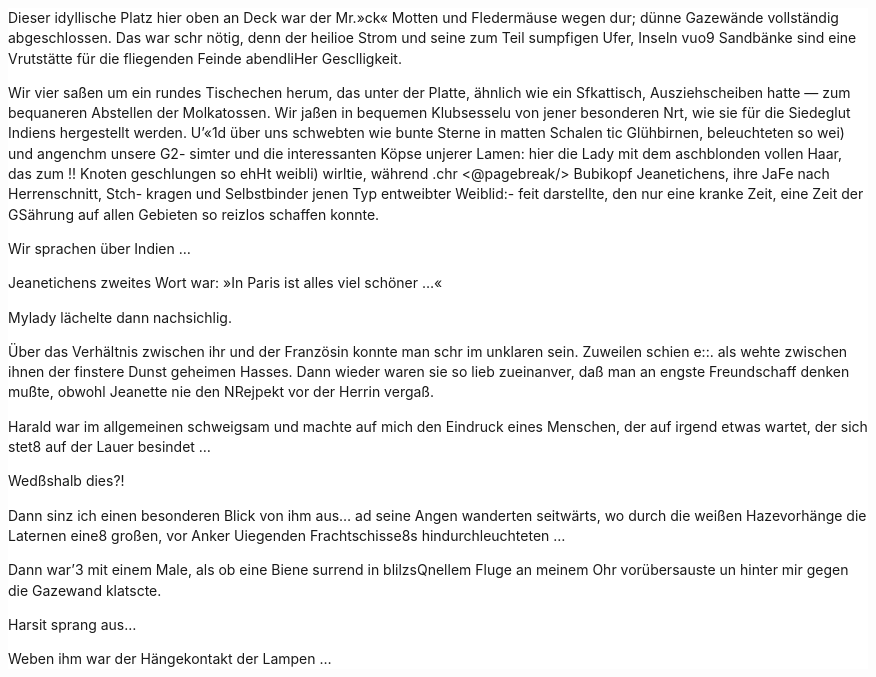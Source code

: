 Dieser idyllische Platz hier oben an Deck war der Mr.»ck«
Motten und Fledermäuse wegen dur; dünne Gazewände
vollständig abgeschlossen. Das war schr nötig, denn der heilioe
Strom und seine zum Teil sumpfigen Ufer, Inseln vuo9
Sandbänke sind eine Vrutstätte für die fliegenden Feinde
abendliHer Gesclligkeit.

Wir vier saßen um ein rundes Tischechen herum, das
unter der Platte, ähnlich wie ein Sfkattisch, Ausziehscheiben
hatte — zum bequaneren Abstellen der Molkatossen. Wir
jaßen in bequemen Klubsesselu von jener besonderen Nrt,
wie sie für die Siedeglut Indiens hergestellt werden. U’«1d
über uns schwebten wie bunte Sterne in matten Schalen tic
Glühbirnen, beleuchteten so wei) und angenchm unsere G2-
simter und die interessanten Köpse unjerer Lamen: hier
die Lady mit dem aschblonden vollen Haar, das zum !!
Knoten geschlungen so ehHt weibli) wirltie, während .chr
<@pagebreak/>
Bubikopf Jeanetichens, ihre JaFe nach Herrenschnitt, Stch-
kragen und Selbstbinder jenen Typ entweibter Weiblid:-
feit darstellte, den nur eine kranke Zeit, eine Zeit der
GSährung auf allen Gebieten so reizlos schaffen konnte.

Wir sprachen über Indien …

Jeanetichens zweites Wort war: »In Paris ist alles
viel schöner …«

Mylady lächelte dann nachsichlig.

Über das Verhältnis zwischen ihr und der Französin
konnte man schr im unklaren sein. Zuweilen schien e::.
als wehte zwischen ihnen der finstere Dunst geheimen Hasses.
Dann wieder waren sie so lieb zueinanver, daß man an
engste Freundschaff denken mußte, obwohl Jeanette nie den
NRejpekt vor der Herrin vergaß.

Harald war im allgemeinen schweigsam und machte auf
mich den Eindruck eines Menschen, der auf irgend etwas
wartet, der sich stet8 auf der Lauer besindet …

Wedßshalb dies?!

Dann sinz ich einen besonderen Blick von ihm aus…
ad seine Angen wanderten seitwärts, wo durch die weißen
Hazevorhänge die Laternen eine8 großen, vor Anker Uiegenden
Frachtschisse8s hindurchleuchteten …

Dann war’3 mit einem Male, als ob eine Biene surrend
in blilzsQnellem Fluge an meinem Ohr vorübersauste un
hinter mir gegen die Gazewand klatscte.

Harsit sprang aus…

Weben ihm war der Hängekontakt der Lampen …

